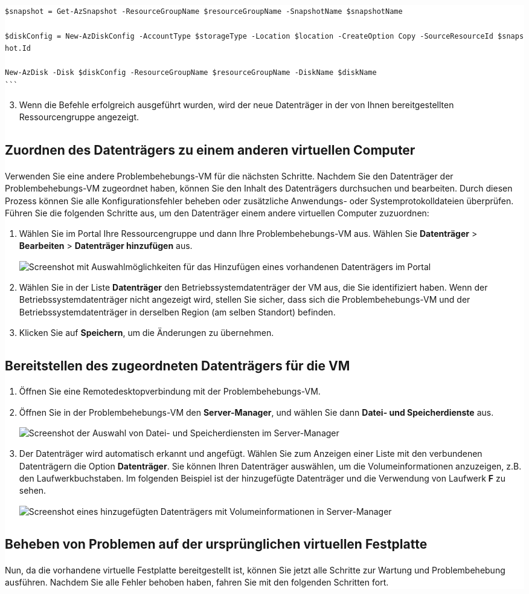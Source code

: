     $snapshot = Get-AzSnapshot -ResourceGroupName $resourceGroupName -SnapshotName $snapshotName 
     
    $diskConfig = New-AzDiskConfig -AccountType $storageType -Location $location -CreateOption Copy -SourceResourceId $snapshot.Id
     
    New-AzDisk -Disk $diskConfig -ResourceGroupName $resourceGroupName -DiskName $diskName
    ```
3. Wenn die Befehle erfolgreich ausgeführt wurden, wird der neue Datenträger in der von Ihnen bereitgestellten Ressourcengruppe angezeigt.

## <a name="attach-the-disk-to-another-vm"></a>Zuordnen des Datenträgers zu einem anderen virtuellen Computer
Verwenden Sie eine andere Problembehebungs-VM für die nächsten Schritte. Nachdem Sie den Datenträger der Problembehebungs-VM zugeordnet haben, können Sie den Inhalt des Datenträgers durchsuchen und bearbeiten. Durch diesen Prozess können Sie alle Konfigurationsfehler beheben oder zusätzliche Anwendungs- oder Systemprotokolldateien überprüfen. Führen Sie die folgenden Schritte aus, um den Datenträger einem andere virtuellen Computer zuzuordnen:

1. Wählen Sie im Portal Ihre Ressourcengruppe und dann Ihre Problembehebungs-VM aus. Wählen Sie **Datenträger** > **Bearbeiten** >  **Datenträger hinzufügen** aus.

    ![Screenshot mit Auswahlmöglichkeiten für das Hinzufügen eines vorhandenen Datenträgers im Portal](./media/troubleshoot-recovery-disks-portal-windows/attach-existing-disk.png)

2. Wählen Sie in der Liste **Datenträger** den Betriebssystemdatenträger der VM aus, die Sie identifiziert haben. Wenn der Betriebssystemdatenträger nicht angezeigt wird, stellen Sie sicher, dass sich die Problembehebungs-VM und der Betriebssystemdatenträger in derselben Region (am selben Standort) befinden. 
3. Klicken Sie auf **Speichern**, um die Änderungen zu übernehmen.

## <a name="mount-the-attached-data-disk-to-the-vm"></a>Bereitstellen des zugeordneten Datenträgers für die VM

1. Öffnen Sie eine Remotedesktopverbindung mit der Problembehebungs-VM. 
2. Öffnen Sie in der Problembehebungs-VM den **Server-Manager**, und wählen Sie dann **Datei- und Speicherdienste** aus. 

    ![Screenshot der Auswahl von Datei- und Speicherdiensten im Server-Manager](./media/troubleshoot-recovery-disks-portal-windows/server-manager-select-storage.png)

3. Der Datenträger wird automatisch erkannt und angefügt. Wählen Sie zum Anzeigen einer Liste mit den verbundenen Datenträgern die Option **Datenträger**. Sie können Ihren Datenträger auswählen, um die Volumeinformationen anzuzeigen, z.B. den Laufwerkbuchstaben. Im folgenden Beispiel ist der hinzugefügte Datenträger und die Verwendung von Laufwerk **F** zu sehen.

    ![Screenshot eines hinzugefügten Datenträgers mit Volumeinformationen in Server-Manager](./media/troubleshoot-recovery-disks-portal-windows/server-manager-disk-attached.png)

## <a name="fix-problems-on-the-original-virtual-hard-disk"></a>Beheben von Problemen auf der ursprünglichen virtuellen Festplatte
Nun, da die vorhandene virtuelle Festplatte bereitgestellt ist, können Sie jetzt alle Schritte zur Wartung und Problembehebung ausführen. Nachdem Sie alle Fehler behoben haben, fahren Sie mit den folgenden Schritten fort.
